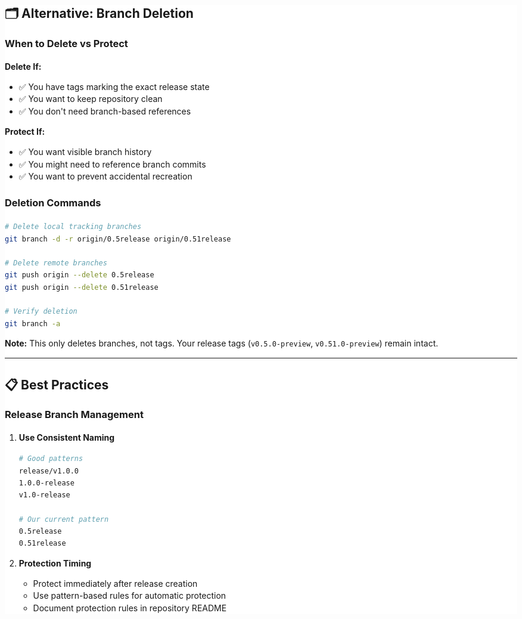
## 🗂️ Alternative: Branch Deletion

### When to Delete vs Protect

**Delete If:**
- ✅ You have tags marking the exact release state
- ✅ You want to keep repository clean
- ✅ You don't need branch-based references

**Protect If:**
- ✅ You want visible branch history
- ✅ You might need to reference branch commits
- ✅ You want to prevent accidental recreation

### Deletion Commands

```bash
# Delete local tracking branches
git branch -d -r origin/0.5release origin/0.51release

# Delete remote branches
git push origin --delete 0.5release
git push origin --delete 0.51release

# Verify deletion
git branch -a
```

**Note:** This only deletes branches, not tags. Your release tags (`v0.5.0-preview`, `v0.51.0-preview`) remain intact.

---

## 📋 Best Practices

### Release Branch Management

1. **Use Consistent Naming**
   ```bash
   # Good patterns
   release/v1.0.0
   1.0.0-release  
   v1.0-release
   
   # Our current pattern
   0.5release
   0.51release
   ```

2. **Protection Timing**
   - Protect immediately after release creation
   - Use pattern-based rules for automatic protection
   - Document protection rules in repository README
